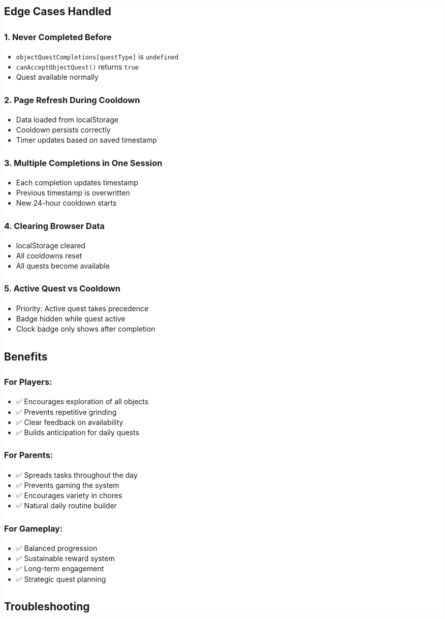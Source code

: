 ## Edge Cases Handled

### 1. Never Completed Before
- `objectQuestCompletions[questType]` is `undefined`
- `canAcceptObjectQuest()` returns `true`
- Quest available normally

### 2. Page Refresh During Cooldown
- Data loaded from localStorage
- Cooldown persists correctly
- Timer updates based on saved timestamp

### 3. Multiple Completions in One Session
- Each completion updates timestamp
- Previous timestamp is overwritten
- New 24-hour cooldown starts

### 4. Clearing Browser Data
- localStorage cleared
- All cooldowns reset
- All quests become available

### 5. Active Quest vs Cooldown
- Priority: Active quest takes precedence
- Badge hidden while quest active
- Clock badge only shows after completion

## Benefits

### For Players:
- ✅ Encourages exploration of all objects
- ✅ Prevents repetitive grinding
- ✅ Clear feedback on availability
- ✅ Builds anticipation for daily quests

### For Parents:
- ✅ Spreads tasks throughout the day
- ✅ Prevents gaming the system
- ✅ Encourages variety in chores
- ✅ Natural daily routine builder

### For Gameplay:
- ✅ Balanced progression
- ✅ Sustainable reward system
- ✅ Long-term engagement
- ✅ Strategic quest planning

## Troubleshooting
